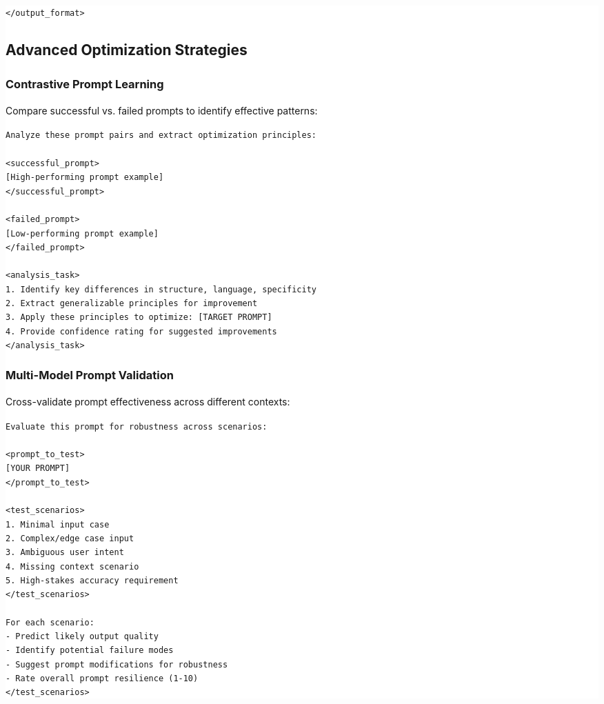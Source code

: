 ```
</output_format>
```

## Advanced Optimization Strategies

### Contrastive Prompt Learning

Compare successful vs. failed prompts to identify effective patterns:

```
Analyze these prompt pairs and extract optimization principles:

<successful_prompt>
[High-performing prompt example]
</successful_prompt>

<failed_prompt>
[Low-performing prompt example]  
</failed_prompt>

<analysis_task>
1. Identify key differences in structure, language, specificity
2. Extract generalizable principles for improvement
3. Apply these principles to optimize: [TARGET PROMPT]
4. Provide confidence rating for suggested improvements
</analysis_task>
```

### Multi-Model Prompt Validation

Cross-validate prompt effectiveness across different contexts:

```
Evaluate this prompt for robustness across scenarios:

<prompt_to_test>
[YOUR PROMPT]
</prompt_to_test>

<test_scenarios>
1. Minimal input case
2. Complex/edge case input  
3. Ambiguous user intent
4. Missing context scenario
5. High-stakes accuracy requirement
</test_scenarios>

For each scenario:
- Predict likely output quality
- Identify potential failure modes  
- Suggest prompt modifications for robustness
- Rate overall prompt resilience (1-10)
</test_scenarios>
```

